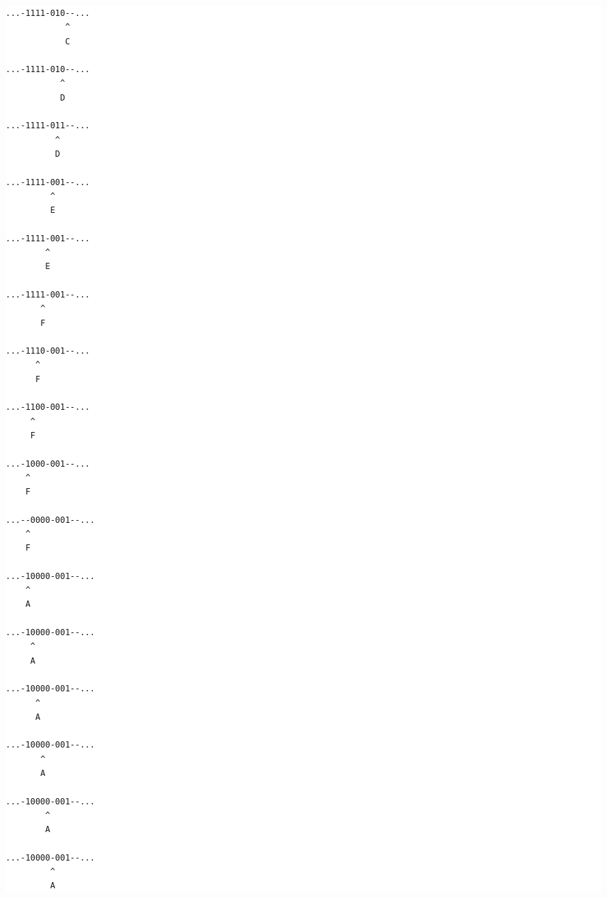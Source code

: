 ```
...-1111-010--...
            ^
            C

...-1111-010--...
           ^
           D

...-1111-011--...
          ^
          D

...-1111-001--...
         ^
         E

...-1111-001--...
        ^
        E

...-1111-001--...
       ^
       F

...-1110-001--...
      ^
      F

...-1100-001--...
     ^
     F

...-1000-001--...
    ^
    F

...--0000-001--...
    ^
    F

...-10000-001--...
    ^
    A

...-10000-001--...
     ^
     A

...-10000-001--...
      ^
      A

...-10000-001--...
       ^
       A

...-10000-001--...
        ^
        A

...-10000-001--...
         ^
         A
```